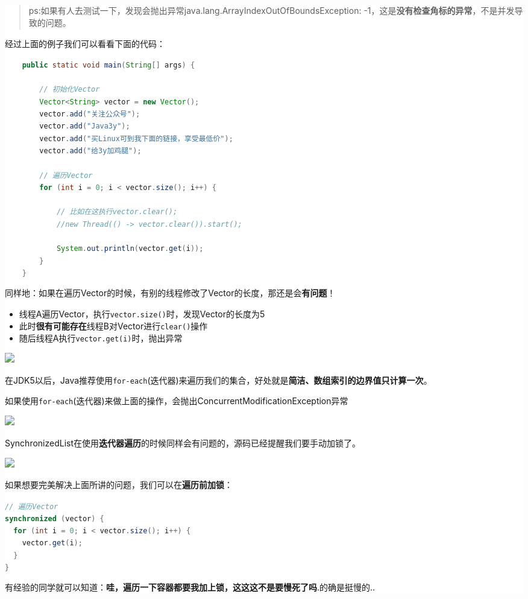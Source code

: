 > ps:如果有人去测试一下，发现会抛出异常java.lang.ArrayIndexOutOfBoundsException: -1，这是**没有检查角标的异常**，不是并发导致的问题。

经过上面的例子我们可以看看下面的代码：

```java
    public static void main(String[] args) {

        // 初始化Vector
        Vector<String> vector = new Vector();
        vector.add("关注公众号");
        vector.add("Java3y");
        vector.add("买Linux可到我下面的链接，享受最低价");
        vector.add("给3y加鸡腿");

        // 遍历Vector
        for (int i = 0; i < vector.size(); i++) {

            // 比如在这执行vector.clear();
            //new Thread(() -> vector.clear()).start();

            System.out.println(vector.get(i));
        }
    }
```

同样地：如果在遍历Vector的时候，有别的线程修改了Vector的长度，那还是会**有问题**！

- 线程A遍历Vector，执行`vector.size()`时，发现Vector的长度为5
- 此时**很有可能存在**线程B对Vector进行`clear()`操作
- 随后线程A执行`vector.get(i)`时，抛出异常

![](https://raw.githubusercontent.com/xinyuan960205/pic_resource/master/img/vectoe%E5%86%8D%E6%AC%A1%E5%87%BA%E7%8E%B0%E5%BC%82%E5%B8%B8.jpg)

在JDK5以后，Java推荐使用`for-each`(迭代器)来遍历我们的集合，好处就是**简洁、数组索引的边界值只计算一次**。

如果使用`for-each`(迭代器)来做上面的操作，会抛出ConcurrentModificationException异常

![](https://raw.githubusercontent.com/xinyuan960205/pic_resource/master/img/ConcurrentModificationException%E5%BC%82%E5%B8%B8.jpg)

SynchronizedList在使用**迭代器遍历**的时候同样会有问题的，源码已经提醒我们要手动加锁了。

![](https://raw.githubusercontent.com/xinyuan960205/pic_resource/master/img/SynchronizedList%E6%BA%90%E7%A0%81.jpg)

如果想要完美解决上面所讲的问题，我们可以在**遍历前加锁**：

```java
// 遍历Vector
synchronized (vector) {
  for (int i = 0; i < vector.size(); i++) {
    vector.get(i);
  }
}
```

有经验的同学就可以知道：**哇，遍历一下容器都要我加上锁，这这这不是要慢死了吗**.的确是挺慢的..
